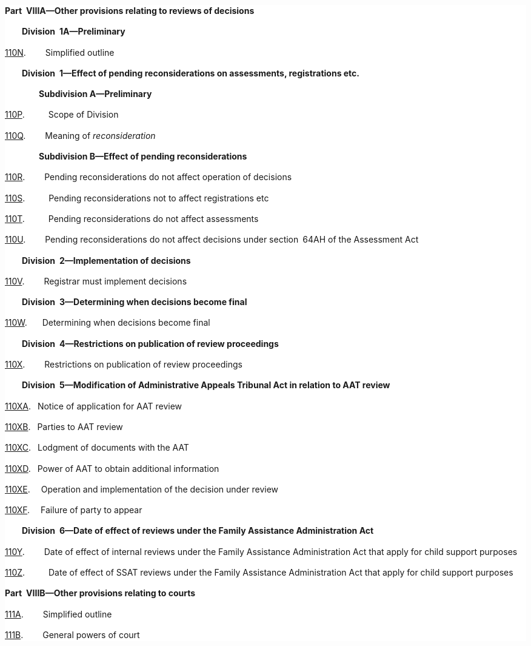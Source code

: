 **Part VIIIA—Other provisions relating to reviews of decisions** 

    **Division 1A—Preliminary**

[110N](#110N).     Simplified outline

    **Division 1—Effect of pending reconsiderations on assessments, registrations etc.** 

        **Subdivision A—Preliminary**

[110P](#110P).      Scope of Division

[110Q](#110Q).     Meaning of _reconsideration_

        **Subdivision B—Effect of pending reconsiderations**

[110R](#110R).     Pending reconsiderations do not affect operation of decisions

[110S](#110S).      Pending reconsiderations not to affect registrations etc 

[110T](#110T).      Pending reconsiderations do not affect assessments

[110U](#110U).     Pending reconsiderations do not affect decisions under section 64AH of the Assessment Act

    **Division 2—Implementation of decisions**

[110V](#110V).     Registrar must implement decisions

    **Division 3—Determining when decisions become final**

[110W](#110W).    Determining when decisions become final

    **Division 4—Restrictions on publication of review proceedings**

[110X](#110X).     Restrictions on publication of review proceedings

    **Division 5—Modification of Administrative Appeals Tribunal Act in relation to AAT review**

[110XA](#110XA).  Notice of application for AAT review

[110XB](#110XB).  Parties to AAT review

[110XC](#110XC).  Lodgment of documents with the AAT

[110XD](#110XD).  Power of AAT to obtain additional information

[110XE](#110XE).   Operation and implementation of the decision under review

[110XF](#110XF).   Failure of party to appear

    **Division 6—Date of effect of reviews under the Family Assistance Administration Act**

[110Y](#110Y).     Date of effect of internal reviews under the Family Assistance Administration Act that apply for child support purposes

[110Z](#110Z).      Date of effect of SSAT reviews under the Family Assistance Administration Act that apply for child support purposes

**Part VIIIB—Other provisions relating to courts**

[111A](#111A).     Simplified outline

[111B](#111B).     General powers of court
